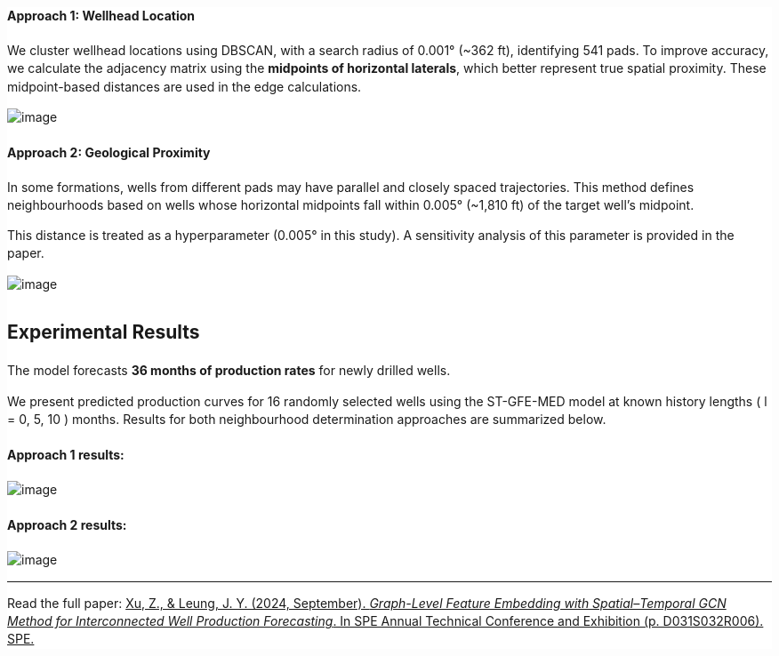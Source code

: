 #### Approach 1: Wellhead Location

We cluster wellhead locations using DBSCAN, with a search radius of 0.001° (~362 ft), identifying 541 pads. To improve accuracy, we calculate the adjacency matrix using the **midpoints of horizontal laterals**, which better represent true spatial proximity. These midpoint-based distances are used in the edge calculations.

<img width="1125" height="455" alt="image" src="https://github.com/user-attachments/assets/4a5d1f22-ef3e-44cc-8ae4-bc384680722b" />


#### Approach 2: Geological Proximity

In some formations, wells from different pads may have parallel and closely spaced trajectories. This method defines neighbourhoods based on wells whose horizontal midpoints fall within 0.005° (~1,810 ft) of the target well’s midpoint.  

This distance is treated as a hyperparameter (0.005° in this study). A sensitivity analysis of this parameter is provided in the paper.

<img width="535" height="428" alt="image" src="https://github.com/user-attachments/assets/45c4f940-1b38-4b7d-a7c3-5d3dad30fed0" />


## Experimental Results

The model forecasts **36 months of production rates** for newly drilled wells.  

We present predicted production curves for 16 randomly selected wells using the ST-GFE-MED model at known history lengths \( l = 0, 5, 10 \) months. Results for both neighbourhood determination approaches are summarized below.

#### Approach 1 results:
<img width="932" height="620" alt="image" src="https://github.com/user-attachments/assets/901b1ac2-2b40-4d74-90fb-b1f0032abc69" />

#### Approach 2 results:
<img width="942" height="627" alt="image" src="https://github.com/user-attachments/assets/43cac7ce-31af-409c-837d-4ebfcac1021a" />

--------------
Read the full paper: [Xu, Z., & Leung, J. Y. (2024, September). *Graph-Level Feature Embedding with Spatial–Temporal GCN Method for Interconnected Well Production Forecasting*. In SPE Annual Technical Conference and Exhibition (p. D031S032R006). SPE.](https://doi.org/10.2118/220790-MS)
